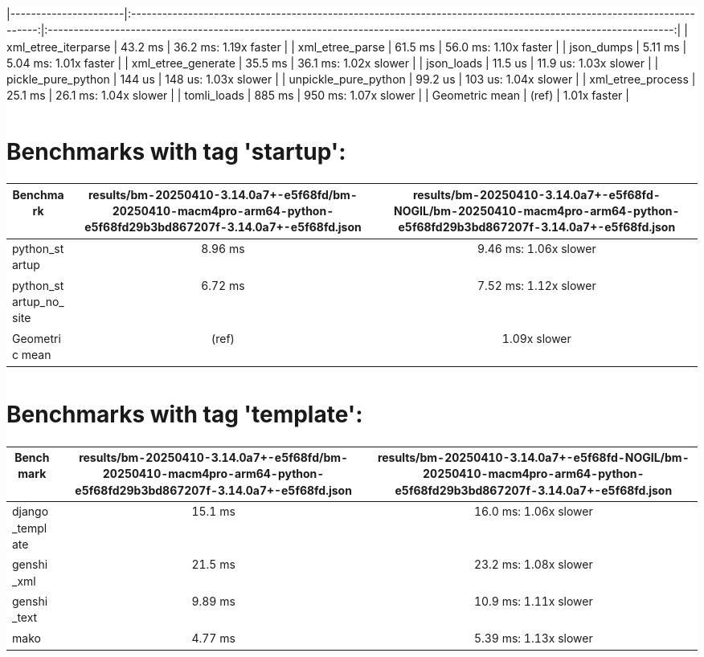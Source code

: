 |----------------------|:-------------------------------------------------------------------------------------------------------------------:|:-------------------------------------------------------------------------------------------------------------------------:|
| xml_etree_iterparse  | 43.2 ms                                                                                                             | 36.2 ms: 1.19x faster                                                                                                     |
| xml_etree_parse      | 61.5 ms                                                                                                             | 56.0 ms: 1.10x faster                                                                                                     |
| json_dumps           | 5.11 ms                                                                                                             | 5.04 ms: 1.01x faster                                                                                                     |
| xml_etree_generate   | 35.5 ms                                                                                                             | 36.1 ms: 1.02x slower                                                                                                     |
| json_loads           | 11.5 us                                                                                                             | 11.9 us: 1.03x slower                                                                                                     |
| pickle_pure_python   | 144 us                                                                                                              | 148 us: 1.03x slower                                                                                                      |
| unpickle_pure_python | 99.2 us                                                                                                             | 103 us: 1.04x slower                                                                                                      |
| xml_etree_process    | 25.1 ms                                                                                                             | 26.1 ms: 1.04x slower                                                                                                     |
| tomli_loads          | 885 ms                                                                                                              | 950 ms: 1.07x slower                                                                                                      |
| Geometric mean       | (ref)                                                                                                               | 1.01x faster                                                                                                              |

Benchmarks with tag 'startup':
==============================

| Benchmark              | results/bm-20250410-3.14.0a7+-e5f68fd/bm-20250410-macm4pro-arm64-python-e5f68fd29b3bd867207f-3.14.0a7+-e5f68fd.json | results/bm-20250410-3.14.0a7+-e5f68fd-NOGIL/bm-20250410-macm4pro-arm64-python-e5f68fd29b3bd867207f-3.14.0a7+-e5f68fd.json |
|------------------------|:-------------------------------------------------------------------------------------------------------------------:|:-------------------------------------------------------------------------------------------------------------------------:|
| python_startup         | 8.96 ms                                                                                                             | 9.46 ms: 1.06x slower                                                                                                     |
| python_startup_no_site | 6.72 ms                                                                                                             | 7.52 ms: 1.12x slower                                                                                                     |
| Geometric mean         | (ref)                                                                                                               | 1.09x slower                                                                                                              |

Benchmarks with tag 'template':
===============================

| Benchmark       | results/bm-20250410-3.14.0a7+-e5f68fd/bm-20250410-macm4pro-arm64-python-e5f68fd29b3bd867207f-3.14.0a7+-e5f68fd.json | results/bm-20250410-3.14.0a7+-e5f68fd-NOGIL/bm-20250410-macm4pro-arm64-python-e5f68fd29b3bd867207f-3.14.0a7+-e5f68fd.json |
|-----------------|:-------------------------------------------------------------------------------------------------------------------:|:-------------------------------------------------------------------------------------------------------------------------:|
| django_template | 15.1 ms                                                                                                             | 16.0 ms: 1.06x slower                                                                                                     |
| genshi_xml      | 21.5 ms                                                                                                             | 23.2 ms: 1.08x slower                                                                                                     |
| genshi_text     | 9.89 ms                                                                                                             | 10.9 ms: 1.11x slower                                                                                                     |
| mako            | 4.77 ms                                                                                                             | 5.39 ms: 1.13x slower                                                                                                     |